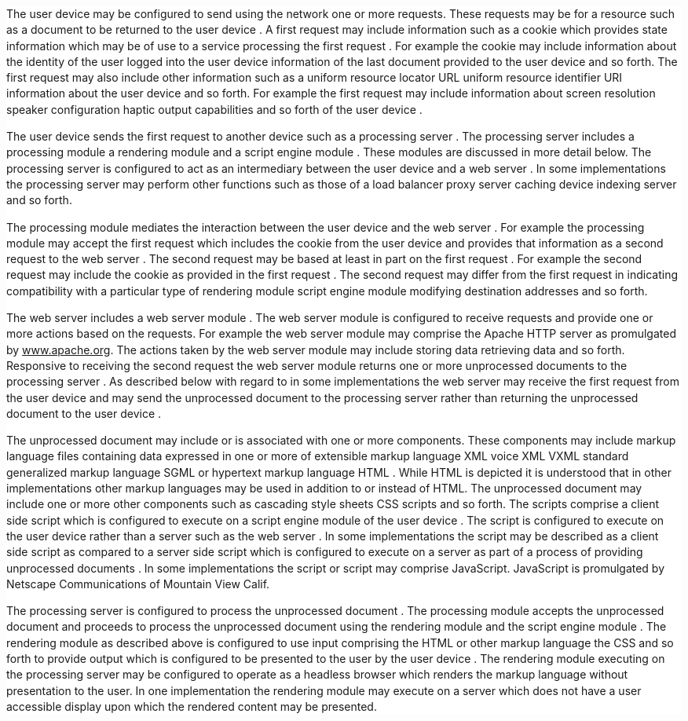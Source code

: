 The user device may be configured to send using the network one or more requests. These requests may be for a resource such as a document to be returned to the user device . A first request may include information such as a cookie which provides state information which may be of use to a service processing the first request . For example the cookie may include information about the identity of the user logged into the user device information of the last document provided to the user device and so forth. The first request may also include other information such as a uniform resource locator URL uniform resource identifier URI information about the user device and so forth. For example the first request may include information about screen resolution speaker configuration haptic output capabilities and so forth of the user device .

The user device sends the first request to another device such as a processing server . The processing server includes a processing module a rendering module and a script engine module . These modules are discussed in more detail below. The processing server is configured to act as an intermediary between the user device and a web server . In some implementations the processing server may perform other functions such as those of a load balancer proxy server caching device indexing server and so forth.

The processing module mediates the interaction between the user device and the web server . For example the processing module may accept the first request which includes the cookie from the user device and provides that information as a second request to the web server . The second request may be based at least in part on the first request . For example the second request may include the cookie as provided in the first request . The second request may differ from the first request in indicating compatibility with a particular type of rendering module script engine module modifying destination addresses and so forth.

The web server includes a web server module . The web server module is configured to receive requests and provide one or more actions based on the requests. For example the web server module may comprise the Apache HTTP server as promulgated by www.apache.org. The actions taken by the web server module may include storing data retrieving data and so forth. Responsive to receiving the second request the web server module returns one or more unprocessed documents to the processing server . As described below with regard to in some implementations the web server may receive the first request from the user device and may send the unprocessed document to the processing server rather than returning the unprocessed document to the user device .

The unprocessed document may include or is associated with one or more components. These components may include markup language files containing data expressed in one or more of extensible markup language XML voice XML VXML standard generalized markup language SGML or hypertext markup language HTML . While HTML is depicted it is understood that in other implementations other markup languages may be used in addition to or instead of HTML. The unprocessed document may include one or more other components such as cascading style sheets CSS scripts and so forth. The scripts comprise a client side script which is configured to execute on a script engine module of the user device . The script is configured to execute on the user device rather than a server such as the web server . In some implementations the script may be described as a client side script as compared to a server side script which is configured to execute on a server as part of a process of providing unprocessed documents . In some implementations the script or script may comprise JavaScript. JavaScript is promulgated by Netscape Communications of Mountain View Calif.

The processing server is configured to process the unprocessed document . The processing module accepts the unprocessed document and proceeds to process the unprocessed document using the rendering module and the script engine module . The rendering module as described above is configured to use input comprising the HTML or other markup language the CSS and so forth to provide output which is configured to be presented to the user by the user device . The rendering module executing on the processing server may be configured to operate as a headless browser which renders the markup language without presentation to the user. In one implementation the rendering module may execute on a server which does not have a user accessible display upon which the rendered content may be presented.

